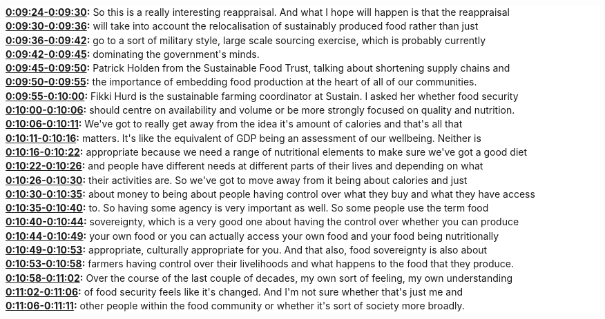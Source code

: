 **[0:09:24-0:09:30](https://anchor.fm/farmgate/episodes/What-does-food-security-actually-mean-ecg6b2#t=0:09:24):**  So this is a really interesting reappraisal. And what I hope will happen is that the reappraisal  
**[0:09:30-0:09:36](https://anchor.fm/farmgate/episodes/What-does-food-security-actually-mean-ecg6b2#t=0:09:30):**  will take into account the relocalisation of sustainably produced food rather than just  
**[0:09:36-0:09:42](https://anchor.fm/farmgate/episodes/What-does-food-security-actually-mean-ecg6b2#t=0:09:36):**  go to a sort of military style, large scale sourcing exercise, which is probably currently  
**[0:09:42-0:09:45](https://anchor.fm/farmgate/episodes/What-does-food-security-actually-mean-ecg6b2#t=0:09:42):**  dominating the government's minds.  
**[0:09:45-0:09:50](https://anchor.fm/farmgate/episodes/What-does-food-security-actually-mean-ecg6b2#t=0:09:45):**  Patrick Holden from the Sustainable Food Trust, talking about shortening supply chains and  
**[0:09:50-0:09:55](https://anchor.fm/farmgate/episodes/What-does-food-security-actually-mean-ecg6b2#t=0:09:50):**  the importance of embedding food production at the heart of all of our communities.  
**[0:09:55-0:10:00](https://anchor.fm/farmgate/episodes/What-does-food-security-actually-mean-ecg6b2#t=0:09:55):**  Fikki Hurd is the sustainable farming coordinator at Sustain. I asked her whether food security  
**[0:10:00-0:10:06](https://anchor.fm/farmgate/episodes/What-does-food-security-actually-mean-ecg6b2#t=0:10:00):**  should centre on availability and volume or be more strongly focused on quality and nutrition.  
**[0:10:06-0:10:11](https://anchor.fm/farmgate/episodes/What-does-food-security-actually-mean-ecg6b2#t=0:10:06):**  We've got to really get away from the idea it's amount of calories and that's all that  
**[0:10:11-0:10:16](https://anchor.fm/farmgate/episodes/What-does-food-security-actually-mean-ecg6b2#t=0:10:11):**  matters. It's like the equivalent of GDP being an assessment of our wellbeing. Neither is  
**[0:10:16-0:10:22](https://anchor.fm/farmgate/episodes/What-does-food-security-actually-mean-ecg6b2#t=0:10:16):**  appropriate because we need a range of nutritional elements to make sure we've got a good diet  
**[0:10:22-0:10:26](https://anchor.fm/farmgate/episodes/What-does-food-security-actually-mean-ecg6b2#t=0:10:22):**  and people have different needs at different parts of their lives and depending on what  
**[0:10:26-0:10:30](https://anchor.fm/farmgate/episodes/What-does-food-security-actually-mean-ecg6b2#t=0:10:26):**  their activities are. So we've got to move away from it being about calories and just  
**[0:10:30-0:10:35](https://anchor.fm/farmgate/episodes/What-does-food-security-actually-mean-ecg6b2#t=0:10:30):**  about money to being about people having control over what they buy and what they have access  
**[0:10:35-0:10:40](https://anchor.fm/farmgate/episodes/What-does-food-security-actually-mean-ecg6b2#t=0:10:35):**  to. So having some agency is very important as well. So some people use the term food  
**[0:10:40-0:10:44](https://anchor.fm/farmgate/episodes/What-does-food-security-actually-mean-ecg6b2#t=0:10:40):**  sovereignty, which is a very good one about having the control over whether you can produce  
**[0:10:44-0:10:49](https://anchor.fm/farmgate/episodes/What-does-food-security-actually-mean-ecg6b2#t=0:10:44):**  your own food or you can actually access your own food and your food being nutritionally  
**[0:10:49-0:10:53](https://anchor.fm/farmgate/episodes/What-does-food-security-actually-mean-ecg6b2#t=0:10:49):**  appropriate, culturally appropriate for you. And that also, food sovereignty is also about  
**[0:10:53-0:10:58](https://anchor.fm/farmgate/episodes/What-does-food-security-actually-mean-ecg6b2#t=0:10:53):**  farmers having control over their livelihoods and what happens to the food that they produce.  
**[0:10:58-0:11:02](https://anchor.fm/farmgate/episodes/What-does-food-security-actually-mean-ecg6b2#t=0:10:58):**  Over the course of the last couple of decades, my own sort of feeling, my own understanding  
**[0:11:02-0:11:06](https://anchor.fm/farmgate/episodes/What-does-food-security-actually-mean-ecg6b2#t=0:11:02):**  of food security feels like it's changed. And I'm not sure whether that's just me and  
**[0:11:06-0:11:11](https://anchor.fm/farmgate/episodes/What-does-food-security-actually-mean-ecg6b2#t=0:11:06):**  other people within the food community or whether it's sort of society more broadly.  